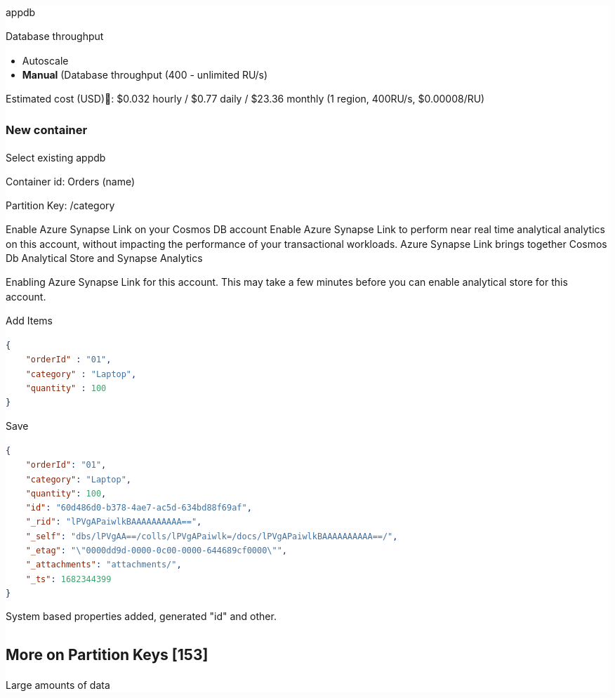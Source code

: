 appdb

Database throughput
- Autoscale
- **Manual** (Database throughput (400 - unlimited RU/s)

Estimated cost (USD): $0.032 hourly / $0.77 daily / $23.36 monthly (1 region, 400RU/s, $0.00008/RU)

### New container

Select existing appdb

Container id: Orders (name)

Partition Key: /category

Enable Azure Synapse Link on your Cosmos DB account
Enable Azure Synapse Link to perform near real time analytical analytics on this account, without impacting the performance of your transactional workloads. Azure Synapse Link brings together Cosmos Db Analytical Store and Synapse Analytics

Enabling Azure Synapse Link for this account. This may take a few minutes before you can enable analytical store for this account.

Add Items

```json
{
    "orderId" : "01",
    "category" : "Laptop",
    "quantity" : 100
}
```

Save

```json
{
    "orderId": "01",
    "category": "Laptop",
    "quantity": 100,
    "id": "60d486d0-b378-4ae7-ac5d-634bd88f69af",
    "_rid": "lPVgAPaiwlkBAAAAAAAAAA==",
    "_self": "dbs/lPVgAA==/colls/lPVgAPaiwlk=/docs/lPVgAPaiwlkBAAAAAAAAAA==/",
    "_etag": "\"0000dd9d-0000-0c00-0000-644689cf0000\"",
    "_attachments": "attachments/",
    "_ts": 1682344399
}
```

System based properties added, generated "id" and other.

## More on Partition Keys [153]

Large amounts of data
